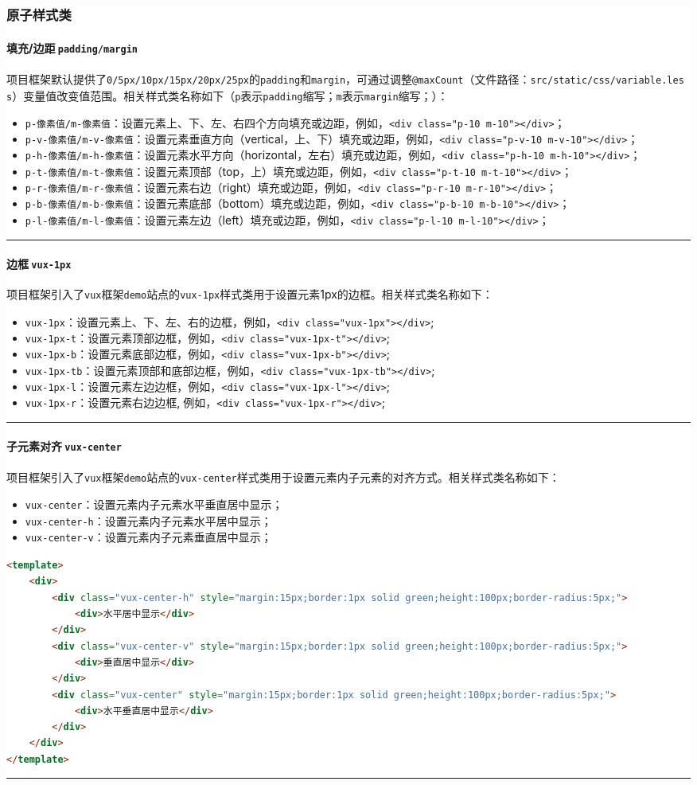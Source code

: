 ### 原子样式类

#### 填充/边距 `padding/margin`
项目框架默认提供了`0/5px/10px/15px/20px/25px`的`padding`和`margin`，可通过调整`@maxCount`（文件路径：`src/static/css/variable.less`）变量值改变值范围。相关样式类名称如下（`p`表示`padding`缩写；`m`表示`margin`缩写；）：

* `p-像素值/m-像素值`：设置元素上、下、左、右四个方向填充或边距，例如，`<div class="p-10 m-10"></div>`；
* `p-v-像素值/m-v-像素值`：设置元素垂直方向（vertical，上、下）填充或边距，例如，`<div class="p-v-10 m-v-10"></div>`；
* `p-h-像素值/m-h-像素值`：设置元素水平方向（horizontal，左右）填充或边距，例如，`<div class="p-h-10 m-h-10"></div>`；
* `p-t-像素值/m-t-像素值`：设置元素顶部（top，上）填充或边距，例如，`<div class="p-t-10 m-t-10"></div>`；
* `p-r-像素值/m-r-像素值`：设置元素右边（right）填充或边距，例如，`<div class="p-r-10 m-r-10"></div>`；
* `p-b-像素值/m-b-像素值`：设置元素底部（bottom）填充或边距，例如，`<div class="p-b-10 m-b-10"></div>`；
* `p-l-像素值/m-l-像素值`：设置元素左边（left）填充或边距，例如，`<div class="p-l-10 m-l-10"></div>`；

---

#### 边框 `vux-1px`
项目框架引入了`vux`框架`demo`站点的`vux-1px`样式类用于设置元素1px的边框。相关样式类名称如下：

* `vux-1px`：设置元素上、下、左、右的边框，例如，`<div class="vux-1px"></div>`;
* `vux-1px-t`：设置元素顶部边框，例如，`<div class="vux-1px-t"></div>`;
* `vux-1px-b`：设置元素底部边框，例如，`<div class="vux-1px-b"></div>`; 
* `vux-1px-tb`：设置元素顶部和底部边框，例如，`<div class="vux-1px-tb"></div>`; 
* `vux-1px-l`：设置元素左边边框，例如，`<div class="vux-1px-l"></div>`; 
* `vux-1px-r`：设置元素右边边框, 例如，`<div class="vux-1px-r"></div>`; 


---

#### 子元素对齐 `vux-center`
项目框架引入了`vux`框架`demo`站点的`vux-center`样式类用于设置元素内子元素的对齐方式。相关样式类名称如下：

* `vux-center`：设置元素内子元素水平垂直居中显示；
* `vux-center-h`：设置元素内子元素水平居中显示；
* `vux-center-v`：设置元素内子元素垂直居中显示；

``` html
<template>
    <div>
        <div class="vux-center-h" style="margin:15px;border:1px solid green;height:100px;border-radius:5px;">
            <div>水平居中显示</div>
        </div>
        <div class="vux-center-v" style="margin:15px;border:1px solid green;height:100px;border-radius:5px;">
            <div>垂直居中显示</div>
        </div>
        <div class="vux-center" style="margin:15px;border:1px solid green;height:100px;border-radius:5px;">
            <div>水平垂直居中显示</div>
        </div>
    </div>
</template>
```

---